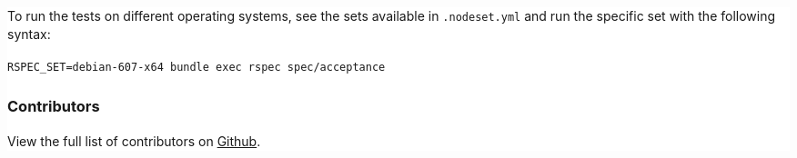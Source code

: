 To run the tests on different operating systems, see the sets available in `.nodeset.yml` and run the specific set with the following syntax:

```shell
RSPEC_SET=debian-607-x64 bundle exec rspec spec/acceptance
```

### Contributors

View the full list of contributors on [Github](https://github.com/puppetlabs/puppetlabs-postgresql/graphs/contributors).
